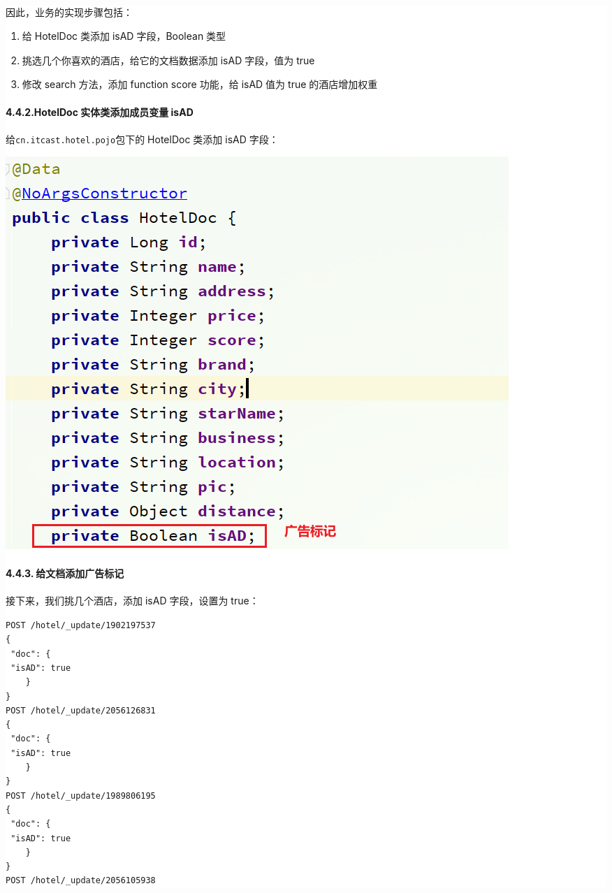 因此，业务的实现步骤包括：

1.  给 HotelDoc 类添加 isAD 字段，Boolean 类型
    
2.  挑选几个你喜欢的酒店，给它的文档数据添加 isAD 字段，值为 true
    
3.  修改 search 方法，添加 function score 功能，给 isAD 值为 true 的酒店增加权重
    

#### 4.4.2.HotelDoc 实体类添加成员变量 isAD

给`cn.itcast.hotel.pojo`包下的 HotelDoc 类添加 isAD 字段：

![](<assets/1740016783842.png>)

#### 4.4.3. 给文档添加广告标记

接下来，我们挑几个酒店，添加 isAD 字段，设置为 true：

```
POST /hotel/_update/1902197537
{
 "doc": {
 "isAD": true
    }
}
POST /hotel/_update/2056126831
{
 "doc": {
 "isAD": true
    }
}
POST /hotel/_update/1989806195
{
 "doc": {
 "isAD": true
    }
}
POST /hotel/_update/2056105938
```